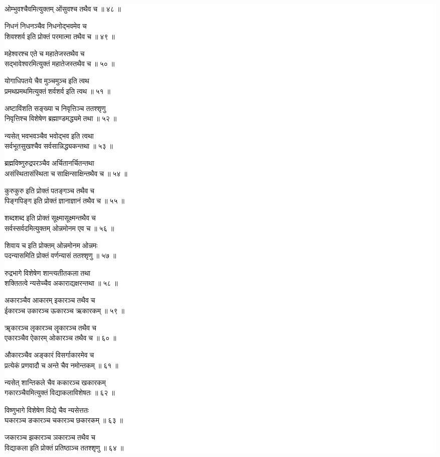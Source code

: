 ओम्भुवश्चैवमित्युक्तम् ओंसुवश्च तथैव च ॥ ४८ ॥


निधनं निधनञ्चैव निधनोद्भवमेव च  
शिवश्शर्व इति प्रोक्तं परमात्मा तथैव च ॥ ४९ ॥


महेश्वरश्च एते च महातेजस्तथैव च  
सद्भावेश्वरमित्युक्तं महातेजस्तथैव च ॥ ५० ॥


योगाधिपतये चैव मुञ्चमुञ्च इति त्वथ  
प्रमथप्रमथमित्युक्तं शर्वशर्व इति त्वथ ॥ ५१ ॥


अष्टाविंशति सङ्ख्या च निवृत्तिञ्च ततश्शृणु  
निवृत्तिश्च विशेषेण ब्रह्माण्डमद्ध्यमे तथा ॥ ५२ ॥


न्यसेत् भवभवञ्चैव भवोद्भव इति त्वथा  
सर्वभूतसुखश्चैव सर्वसान्निद्ध्यकन्तथा ॥ ५३ ॥


ब्रह्मविष्णुरुद्रपरञ्चैव अर्चितानर्चितन्तथा  
असंस्थितासंस्थिता च साक्षिन्साक्षिन्तथैव च ॥ ५४ ॥


कुरुकुरु इति प्रोक्तं पतङ्गञ्च तथैव च  
पिङ्गपिङ्ग इति प्रोक्तं ज्ञानाज्ञानं तथैव च ॥ ५५ ॥


शब्दशब्द इति प्रोक्तं सूक्ष्मासूक्ष्मन्तथैव च  
सर्वस्सर्वदमित्युक्तम् ओन्नमोनम एव च ॥ ५६ ॥


शिवाय च इति प्रोक्तम् ओन्नमोनम ओन्नमः  
पदन्यासमिति प्रोक्तं वर्णन्यासं ततश्शृणु ॥ ५७ ॥


रुद्रभागे विशेषेण शान्त्यतीतकला तथा  
शक्तितत्वे न्यसेच्चैव अकाराद्यक्षरन्तथा ॥ ५८ ॥


अकारञ्चैव आकारम् इकारञ्च तथैव च  
ईकारञ्च उकारञ्च ऊकारञ्च ऋकारकम् ॥ ५९ ॥


ॠकारञ्च लृकारञ्च लॄकारञ्च तथैव च  
एकारञ्चैव ऐकारम् ओकारञ्च तथैव च ॥ ६० ॥


औकारञ्चैव अङ्कारं विसर्गाकारमेव च  
प्रत्येकं प्रणवादौ च अन्ते चैव नमोन्तकम् ॥ ६१ ॥


न्यसेत् शान्तिकले चैव ककारञ्च खकारकम्  
गकारञ्चैवमित्युक्तं विद्याकलाविशेषतः ॥ ६२ ॥



विष्णुभागे विशेषेण विद्ये चैव न्यसेत्ततः  
घकारञ्च ङकारञ्च चकारञ्च छकारकम् ॥ ६३ ॥


जकारञ्च झकारञ्च ञकारञ्च तथैव च  
विद्याकला इति प्रोक्तं प्रतिष्ठाञ्च ततश्शृणु ॥ ६४ ॥
